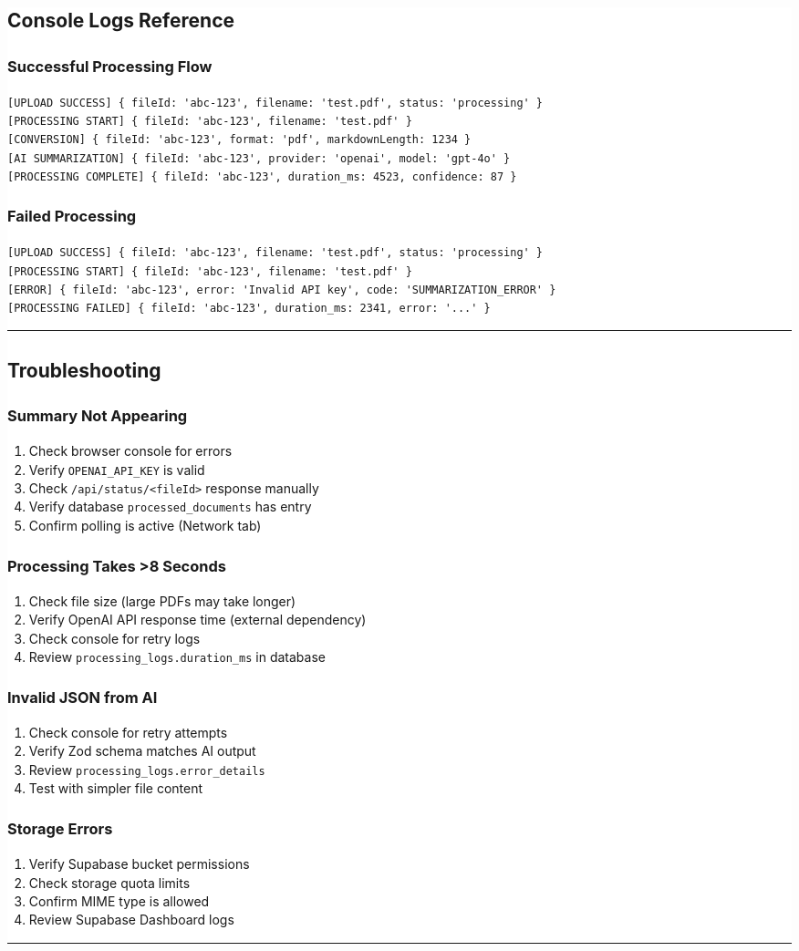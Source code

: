 
## Console Logs Reference

### Successful Processing Flow
```
[UPLOAD SUCCESS] { fileId: 'abc-123', filename: 'test.pdf', status: 'processing' }
[PROCESSING START] { fileId: 'abc-123', filename: 'test.pdf' }
[CONVERSION] { fileId: 'abc-123', format: 'pdf', markdownLength: 1234 }
[AI SUMMARIZATION] { fileId: 'abc-123', provider: 'openai', model: 'gpt-4o' }
[PROCESSING COMPLETE] { fileId: 'abc-123', duration_ms: 4523, confidence: 87 }
```

### Failed Processing
```
[UPLOAD SUCCESS] { fileId: 'abc-123', filename: 'test.pdf', status: 'processing' }
[PROCESSING START] { fileId: 'abc-123', filename: 'test.pdf' }
[ERROR] { fileId: 'abc-123', error: 'Invalid API key', code: 'SUMMARIZATION_ERROR' }
[PROCESSING FAILED] { fileId: 'abc-123', duration_ms: 2341, error: '...' }
```

---

## Troubleshooting

### Summary Not Appearing
1. Check browser console for errors
2. Verify `OPENAI_API_KEY` is valid
3. Check `/api/status/<fileId>` response manually
4. Verify database `processed_documents` has entry
5. Confirm polling is active (Network tab)

### Processing Takes >8 Seconds
1. Check file size (large PDFs may take longer)
2. Verify OpenAI API response time (external dependency)
3. Check console for retry logs
4. Review `processing_logs.duration_ms` in database

### Invalid JSON from AI
1. Check console for retry attempts
2. Verify Zod schema matches AI output
3. Review `processing_logs.error_details`
4. Test with simpler file content

### Storage Errors
1. Verify Supabase bucket permissions
2. Check storage quota limits
3. Confirm MIME type is allowed
4. Review Supabase Dashboard logs

---
